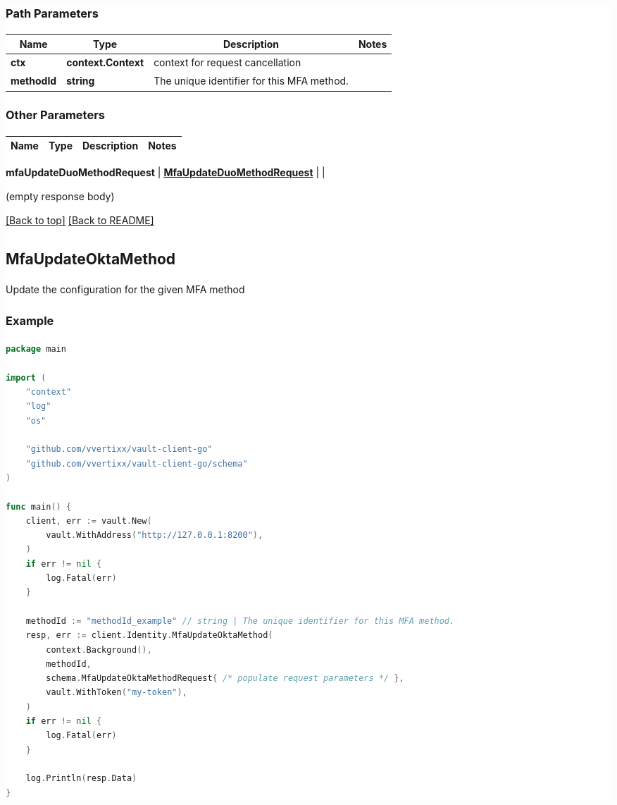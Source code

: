 ### Path Parameters


Name | Type | Description  | Notes
------------- | ------------- | ------------- | -------------
**ctx** | **context.Context** | context for request cancellation 
**methodId** | **string** | The unique identifier for this MFA method. | 

### Other Parameters


Name | Type | Description  | Notes
------------- | ------------- | ------------- | -------------

 **mfaUpdateDuoMethodRequest** | [**MfaUpdateDuoMethodRequest**](MfaUpdateDuoMethodRequest.md) |  | 

 (empty response body)

[[Back to top]](#)
[[Back to README]](../README.md)

## MfaUpdateOktaMethod

Update the configuration for the given MFA method

### Example

```go
package main

import (
	"context"
	"log"
	"os"

	"github.com/vvertixx/vault-client-go"
	"github.com/vvertixx/vault-client-go/schema"
)

func main() {
	client, err := vault.New(
		vault.WithAddress("http://127.0.0.1:8200"),
	)
	if err != nil {
		log.Fatal(err)
	}

	methodId := "methodId_example" // string | The unique identifier for this MFA method.
	resp, err := client.Identity.MfaUpdateOktaMethod(
		context.Background(),
		methodId,
		schema.MfaUpdateOktaMethodRequest{ /* populate request parameters */ },
		vault.WithToken("my-token"),
	)
	if err != nil {
		log.Fatal(err)
	}

	log.Println(resp.Data)
}
```
